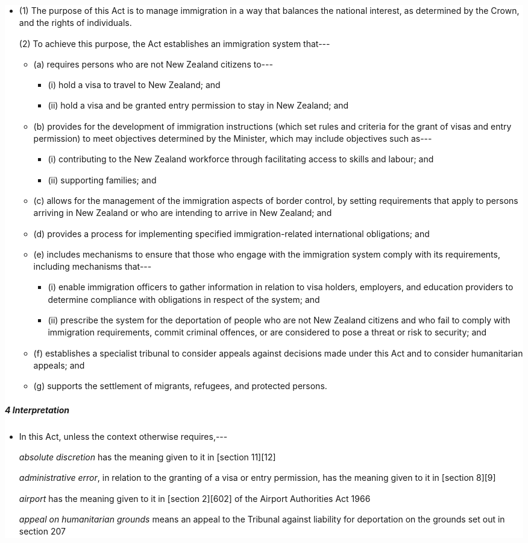 *   (1) The purpose of this Act is to manage immigration in a way that balances the national interest, as determined by the Crown, and the rights of individuals.
    
    (2) To achieve this purpose, the Act establishes an immigration system that---
        
    *   (a) requires persons who are not New Zealand citizens to---
            
        *   (i) hold a visa to travel to New Zealand; and
        
        *   (ii) hold a visa and be granted entry permission to stay in New Zealand; and
        
        
    
    *   (b) provides for the development of immigration instructions (which set rules and criteria for the grant of visas and entry permission) to meet objectives determined by the Minister, which may include objectives such as---
            
        *   (i) contributing to the New Zealand workforce through facilitating access to skills and labour; and
        
        *   (ii) supporting families; and
        
        
    
    *   (c) allows for the management of the immigration aspects of border control, by setting requirements that apply to persons arriving in New Zealand or who are intending to arrive in New Zealand; and
    
    *   (d) provides a process for implementing specified immigration-related international obligations; and
    
    *   (e) includes mechanisms to ensure that those who engage with the immigration system comply with its requirements, including mechanisms that---
            
        *   (i) enable immigration officers to gather information in relation to visa holders, employers, and education providers to determine compliance with obligations in respect of the system; and
        
        *   (ii) prescribe the system for the deportation of people who are not New Zealand citizens and who fail to comply with immigration requirements, commit criminal offences, or are considered to pose a threat or risk to security; and
        
        
    
    *   (f) establishes a specialist tribunal to consider appeals against decisions made under this Act and to consider humanitarian appeals; and
    
    *   (g) supports the settlement of migrants, refugees, and protected persons.
    
    

##### 4 Interpretation
    
*   In this Act, unless the context otherwise requires,---
    
    _absolute discretion_ has the meaning given to it in [section 11][12]
    
    _administrative error_, in relation to the granting of a visa or entry permission, has the meaning given to it in [section 8][9]
    
    _airport_ has the meaning given to it in [section 2][602] of the Airport Authorities Act 1966
    
    _appeal on humanitarian grounds_ means an appeal to the Tribunal against liability for deportation on the grounds set out in section 207
    